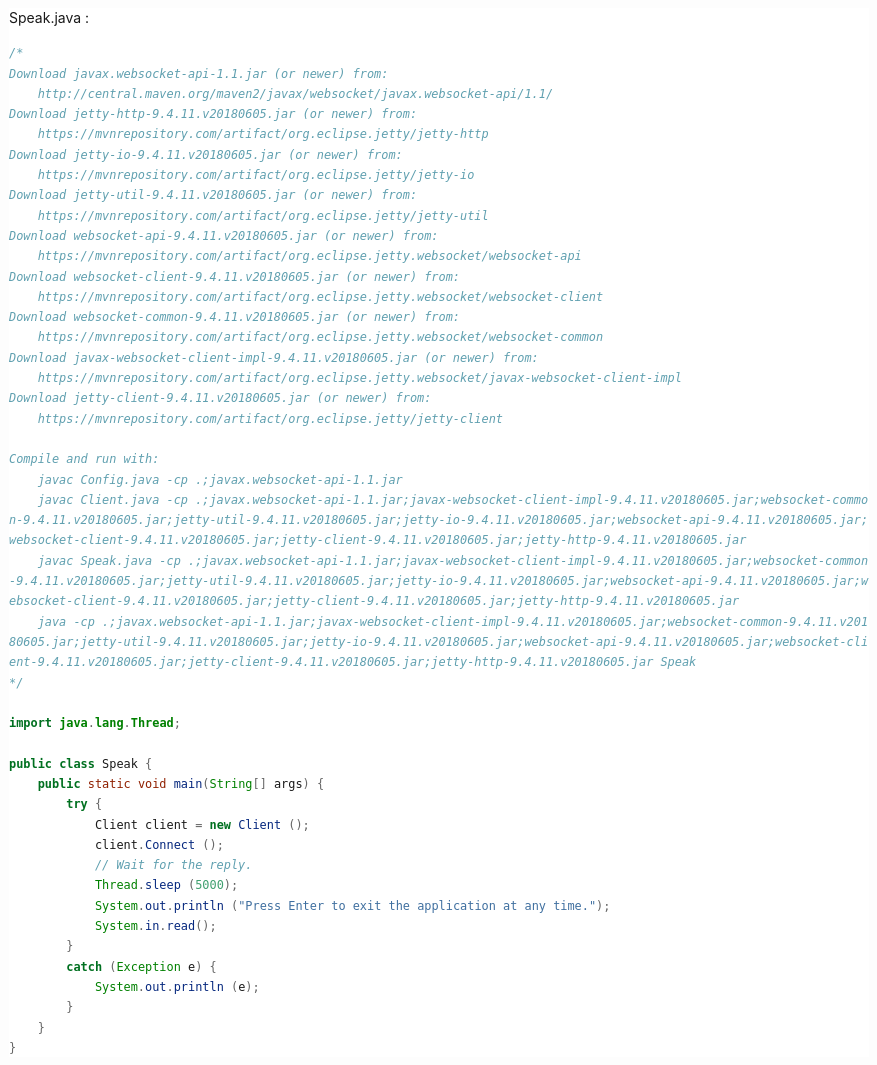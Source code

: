 Speak.java :

```java
/*
Download javax.websocket-api-1.1.jar (or newer) from:
    http://central.maven.org/maven2/javax/websocket/javax.websocket-api/1.1/
Download jetty-http-9.4.11.v20180605.jar (or newer) from:
    https://mvnrepository.com/artifact/org.eclipse.jetty/jetty-http
Download jetty-io-9.4.11.v20180605.jar (or newer) from:
    https://mvnrepository.com/artifact/org.eclipse.jetty/jetty-io
Download jetty-util-9.4.11.v20180605.jar (or newer) from:
    https://mvnrepository.com/artifact/org.eclipse.jetty/jetty-util
Download websocket-api-9.4.11.v20180605.jar (or newer) from:
    https://mvnrepository.com/artifact/org.eclipse.jetty.websocket/websocket-api
Download websocket-client-9.4.11.v20180605.jar (or newer) from:
    https://mvnrepository.com/artifact/org.eclipse.jetty.websocket/websocket-client
Download websocket-common-9.4.11.v20180605.jar (or newer) from:
    https://mvnrepository.com/artifact/org.eclipse.jetty.websocket/websocket-common
Download javax-websocket-client-impl-9.4.11.v20180605.jar (or newer) from:
    https://mvnrepository.com/artifact/org.eclipse.jetty.websocket/javax-websocket-client-impl
Download jetty-client-9.4.11.v20180605.jar (or newer) from:
    https://mvnrepository.com/artifact/org.eclipse.jetty/jetty-client

Compile and run with:
    javac Config.java -cp .;javax.websocket-api-1.1.jar
    javac Client.java -cp .;javax.websocket-api-1.1.jar;javax-websocket-client-impl-9.4.11.v20180605.jar;websocket-common-9.4.11.v20180605.jar;jetty-util-9.4.11.v20180605.jar;jetty-io-9.4.11.v20180605.jar;websocket-api-9.4.11.v20180605.jar;websocket-client-9.4.11.v20180605.jar;jetty-client-9.4.11.v20180605.jar;jetty-http-9.4.11.v20180605.jar
    javac Speak.java -cp .;javax.websocket-api-1.1.jar;javax-websocket-client-impl-9.4.11.v20180605.jar;websocket-common-9.4.11.v20180605.jar;jetty-util-9.4.11.v20180605.jar;jetty-io-9.4.11.v20180605.jar;websocket-api-9.4.11.v20180605.jar;websocket-client-9.4.11.v20180605.jar;jetty-client-9.4.11.v20180605.jar;jetty-http-9.4.11.v20180605.jar
    java -cp .;javax.websocket-api-1.1.jar;javax-websocket-client-impl-9.4.11.v20180605.jar;websocket-common-9.4.11.v20180605.jar;jetty-util-9.4.11.v20180605.jar;jetty-io-9.4.11.v20180605.jar;websocket-api-9.4.11.v20180605.jar;websocket-client-9.4.11.v20180605.jar;jetty-client-9.4.11.v20180605.jar;jetty-http-9.4.11.v20180605.jar Speak
*/

import java.lang.Thread;

public class Speak {
    public static void main(String[] args) {
        try {
            Client client = new Client ();
            client.Connect ();
            // Wait for the reply.
            Thread.sleep (5000);
            System.out.println ("Press Enter to exit the application at any time.");
            System.in.read();
        }
        catch (Exception e) {
            System.out.println (e);
        }
    }
}
```
